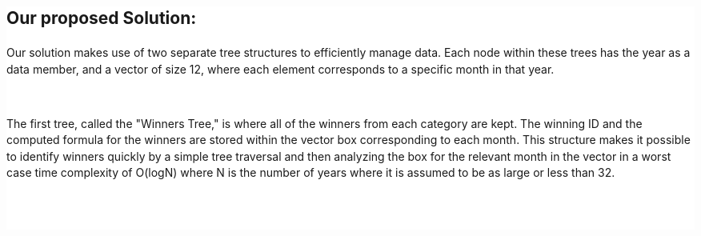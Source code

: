 
## Our proposed Solution:
Our solution makes use of two separate tree structures to efficiently manage data. Each node within these trees has the year as a data member,  and a vector of size 12, where each element corresponds to a specific month in that year. 

<br>

The first tree, called the "Winners Tree," is where all of the winners from each category are kept. The winning ID and the computed formula for the winners are stored within the vector box corresponding to each month. This structure makes it possible to identify winners quickly by a simple tree traversal and then analyzing the box for the relevant month in the vector in a worst case time complexity of O(logN) where N is the number of years where it is assumed to be as large or less than 32.
<br>
<br>
<br>
<br>
